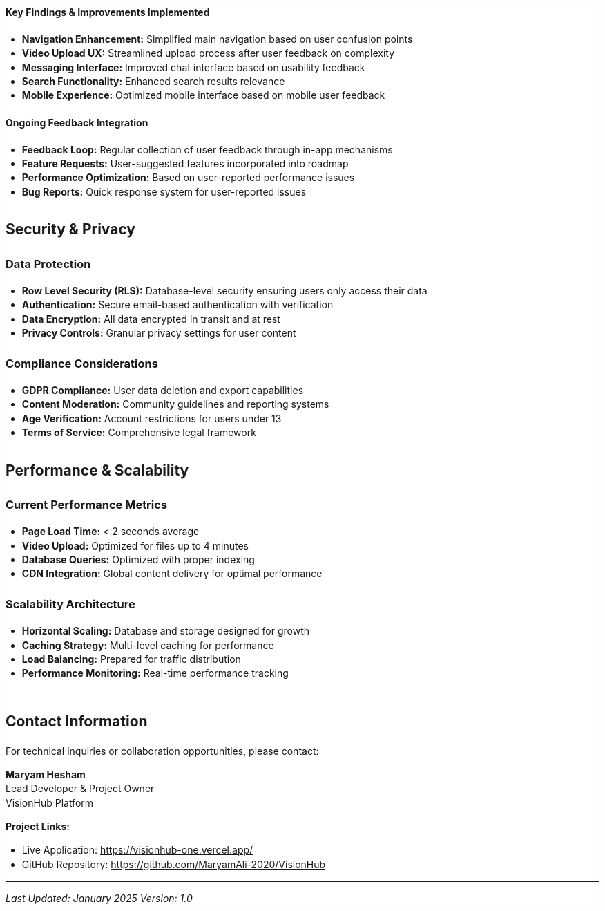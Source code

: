 #### Key Findings & Improvements Implemented
- **Navigation Enhancement:** Simplified main navigation based on user confusion points
- **Video Upload UX:** Streamlined upload process after user feedback on complexity
- **Messaging Interface:** Improved chat interface based on usability feedback
- **Search Functionality:** Enhanced search results relevance
- **Mobile Experience:** Optimized mobile interface based on mobile user feedback

#### Ongoing Feedback Integration
- **Feedback Loop:** Regular collection of user feedback through in-app mechanisms
- **Feature Requests:** User-suggested features incorporated into roadmap
- **Performance Optimization:** Based on user-reported performance issues
- **Bug Reports:** Quick response system for user-reported issues

## Security & Privacy

### Data Protection
- **Row Level Security (RLS):** Database-level security ensuring users only access their data
- **Authentication:** Secure email-based authentication with verification
- **Data Encryption:** All data encrypted in transit and at rest
- **Privacy Controls:** Granular privacy settings for user content

### Compliance Considerations
- **GDPR Compliance:** User data deletion and export capabilities
- **Content Moderation:** Community guidelines and reporting systems
- **Age Verification:** Account restrictions for users under 13
- **Terms of Service:** Comprehensive legal framework

## Performance & Scalability

### Current Performance Metrics
- **Page Load Time:** < 2 seconds average
- **Video Upload:** Optimized for files up to 4 minutes
- **Database Queries:** Optimized with proper indexing
- **CDN Integration:** Global content delivery for optimal performance

### Scalability Architecture
- **Horizontal Scaling:** Database and storage designed for growth
- **Caching Strategy:** Multi-level caching for performance
- **Load Balancing:** Prepared for traffic distribution
- **Performance Monitoring:** Real-time performance tracking

---

## Contact Information

For technical inquiries or collaboration opportunities, please contact:

**Maryam Hesham**  
Lead Developer & Project Owner  
VisionHub Platform  

**Project Links:**
- Live Application: https://visionhub-one.vercel.app/
- GitHub Repository: https://github.com/MaryamAli-2020/VisionHub

---

*Last Updated: January 2025*
*Version: 1.0*

